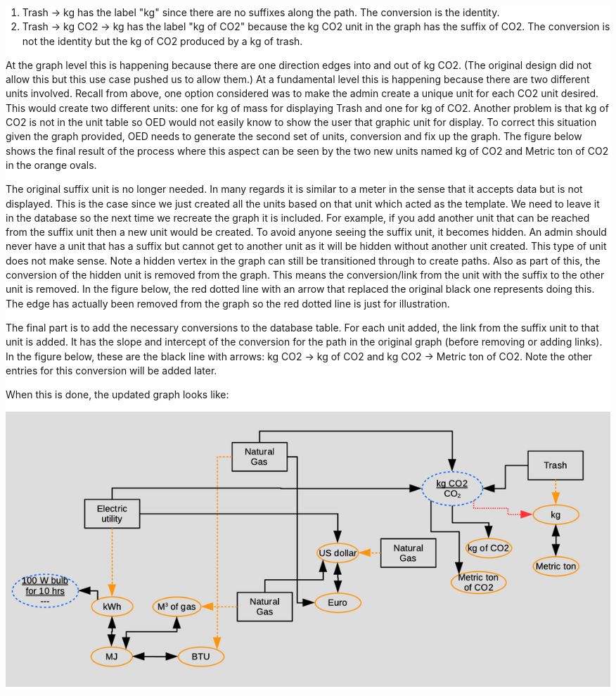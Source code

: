 1. Trash → kg has the label "kg" since there are no suffixes along the path. The conversion is the identity.
2. Trash → kg CO2 → kg has the label "kg of CO2" because the kg CO2 unit in the graph has the suffix of CO2. The conversion is not the identity but the kg of CO2 produced by a kg of trash.

At the graph level this is happening because there are one direction edges into and out of kg CO2. (The original design did not allow this but this use case pushed us to allow them.) At a fundamental level this is happening because there are two different units involved. Recall from above, one option considered was to make the admin create a unique unit for each CO2 unit desired. This would create two different units: one for kg of mass for displaying Trash and one for kg of CO2. Another problem is that kg of CO2 is not in the unit table so OED would not easily know to show the user that graphic unit for display. To correct this situation given the graph provided, OED needs to generate the second set of units, conversion and fix up the graph. The figure below shows the final result of the process where this aspect can be seen by the two new units named kg of CO2 and Metric ton of CO2 in the orange ovals.

The original suffix unit is no longer needed. In many regards it is similar to a meter in the sense that it accepts data but is not displayed. This is the case since we just created all the units based on that unit which acted as the template. We need to leave it in the database so the next time we recreate the graph it is included. For example, if you add another unit that can be reached from the suffix unit then a new unit would be created. To avoid anyone seeing the suffix unit, it becomes hidden. An admin should never have a unit that has a suffix but cannot get to another unit as it will be hidden without another unit created. This type of unit does not make sense. Note a hidden vertex in the graph can still be transitioned through to create paths. Also as part of this, the conversion of the hidden unit is removed from the graph. This means the conversion/link from the unit with the suffix to the other unit is removed. In the figure below, the red dotted line with an arrow that replaced the original black one represents doing this. The edge has actually been removed from the graph so the red dotted line is just for illustration.

The final part is to add the necessary conversions to the database table. For each unit added, the link from the suffix unit to that unit is added. It has the slope and intercept of the conversion for the path in the original graph (before removing  or adding links). In the figure below, these are the black line with arrows: kg CO2 → kg of CO2 and kg CO2 → Metric ton of CO2. Note the other entries for this conversion will be added later.

When this is done, the updated graph looks like:

![image of simplified sample conversions](sampleConversionsSimplifiedProcessed.png "image of simplified sample conversions")
